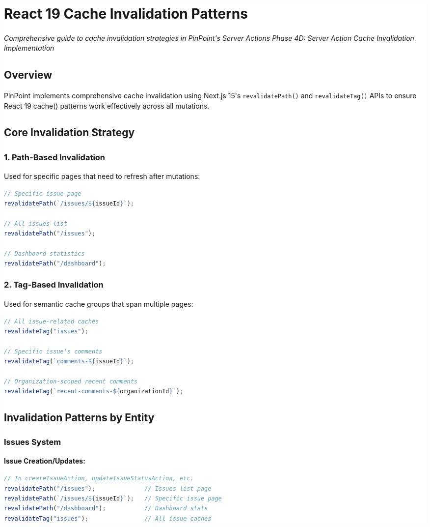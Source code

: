 # React 19 Cache Invalidation Patterns

_Comprehensive guide to cache invalidation strategies in PinPoint's Server Actions_
_Phase 4D: Server Action Cache Invalidation Implementation_

## Overview

PinPoint implements comprehensive cache invalidation using Next.js 15's `revalidatePath()` and `revalidateTag()` APIs to ensure React 19 cache() patterns work effectively across all mutations.

## Core Invalidation Strategy

### 1. **Path-Based Invalidation** 
Used for specific pages that need to refresh after mutations:

```typescript
// Specific issue page
revalidatePath(`/issues/${issueId}`);

// All issues list
revalidatePath("/issues");

// Dashboard statistics
revalidatePath("/dashboard");
```

### 2. **Tag-Based Invalidation**
Used for semantic cache groups that span multiple pages:

```typescript
// All issue-related caches
revalidateTag("issues");

// Specific issue's comments
revalidateTag(`comments-${issueId}`);

// Organization-scoped recent comments
revalidateTag(`recent-comments-${organizationId}`);
```

## Invalidation Patterns by Entity

### Issues System

**Issue Creation/Updates:**
```typescript
// In createIssueAction, updateIssueStatusAction, etc.
revalidatePath("/issues");              // Issues list page
revalidatePath(`/issues/${issueId}`);   // Specific issue page  
revalidatePath("/dashboard");           // Dashboard stats
revalidateTag("issues");                // All issue caches
```
